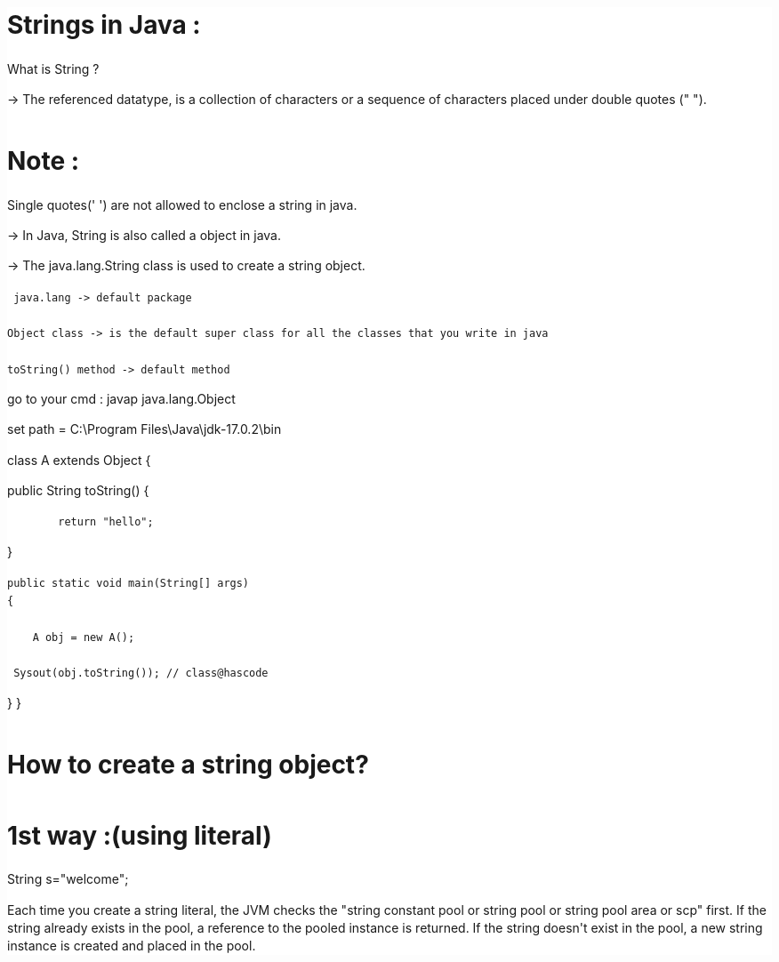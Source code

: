 


Strings in Java :
===============

What is String ?

-> The referenced datatype, is a collection of characters or a sequence of characters placed under double quotes (" ").

 Note :
========
Single quotes(' ') are not allowed to enclose a string in java.


-> In Java, String is also called a object in java.

-> The java.lang.String class is used to create a string object.



     java.lang -> default package

    Object class -> is the default super class for all the classes that you write in java

    toString() method -> default method

  go to your cmd : javap java.lang.Object

  set path = C:\Program Files\Java\jdk-17.0.2\bin




   class A extends Object
   {

   public String toString()
   {

            return "hello";
  }

    public static void main(String[] args)
    {

        A obj = new A();

     Sysout(obj.toString()); // class@hascode

   }
}

 How to create a string object?
=====================
1st way :(using literal)
=======

String s="welcome";  

Each time you create a string literal, the JVM checks the "string constant pool or string pool or string pool area or scp" first. 
If the string already exists in the pool, a reference to the pooled instance is returned.
 If the string doesn't exist in the pool, a new string instance is created and placed in the pool.
